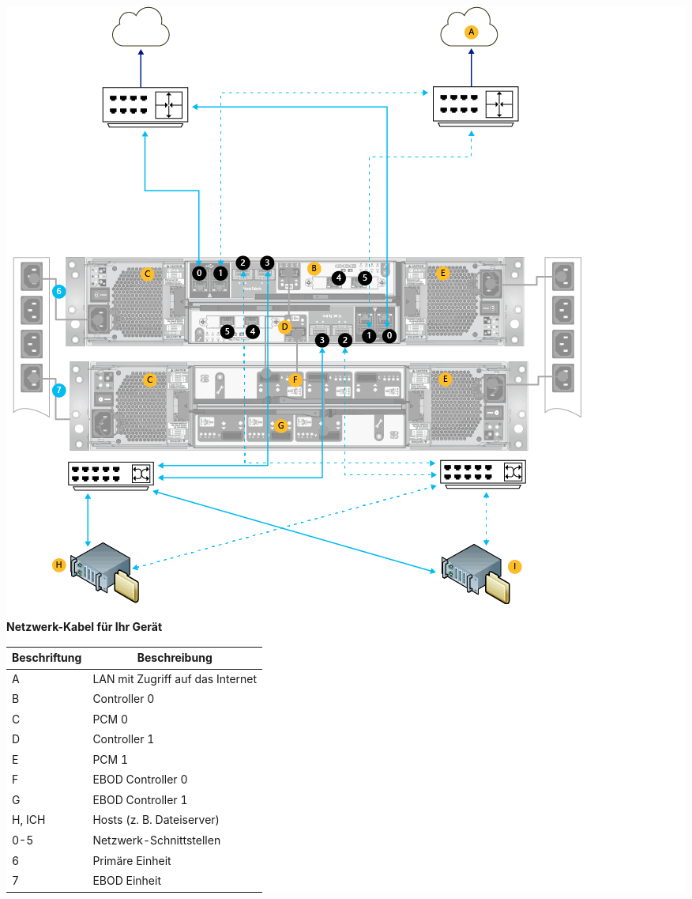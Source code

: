 ![Ihr Gerät 4 HE für Netzwerk-Kabel](./media/storsimple-8600-hardware-installation/HCSCableYour4UDeviceforNetwork.png)

**Netzwerk-Kabel für Ihr Gerät**

Beschriftung | Beschreibung
----- | -----------
A    | LAN mit Zugriff auf das Internet
B    | Controller 0
C    | PCM 0
D    | Controller 1
E    | PCM 1
F    | EBOD Controller 0
G    | EBOD Controller 1
H, ICH  | Hosts (z. B. Dateiserver)
0-5  | Netzwerk-Schnittstellen
6    | Primäre Einheit
7    | EBOD Einheit
